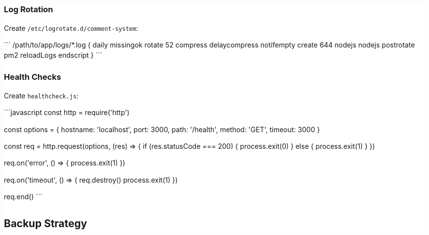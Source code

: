 ### Log Rotation

Create `/etc/logrotate.d/comment-system`:

\`\`\`
/path/to/app/logs/*.log {
    daily
    missingok
    rotate 52
    compress
    delaycompress
    notifempty
    create 644 nodejs nodejs
    postrotate
        pm2 reloadLogs
    endscript
}
\`\`\`

### Health Checks

Create `healthcheck.js`:

\`\`\`javascript
const http = require('http')

const options = {
  hostname: 'localhost',
  port: 3000,
  path: '/health',
  method: 'GET',
  timeout: 3000
}

const req = http.request(options, (res) => {
  if (res.statusCode === 200) {
    process.exit(0)
  } else {
    process.exit(1)
  }
})

req.on('error', () => {
  process.exit(1)
})

req.on('timeout', () => {
  req.destroy()
  process.exit(1)
})

req.end()
\`\`\`

## Backup Strategy
